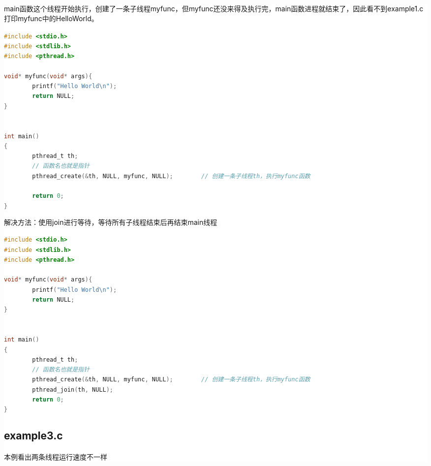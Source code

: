 main函数这个线程开始执行，创建了一条子线程myfunc，但myfunc还没来得及执行完，main函数进程就结束了，因此看不到example1.c打印myfunc中的HelloWorld。

```c
#include <stdio.h>
#include <stdlib.h>
#include <pthread.h>

void* myfunc(void* args){
        printf("Hello World\n");
        return NULL;
}


int main()
{
        pthread_t th;
        // 函数名也就是指针
        pthread_create(&th, NULL, myfunc, NULL);        // 创建一条子线程th，执行myfunc函数

        return 0;
}

```



解决方法：使用join进行等待，等待所有子线程结束后再结束main线程

```c
#include <stdio.h>
#include <stdlib.h>
#include <pthread.h>

void* myfunc(void* args){
        printf("Hello World\n");
        return NULL;
}


int main()
{
        pthread_t th;
        // 函数名也就是指针
        pthread_create(&th, NULL, myfunc, NULL);        // 创建一条子线程th，执行myfunc函数
        pthread_join(th, NULL);
        return 0;
}

```

## example3.c

本例看出两条线程运行速度不一样
